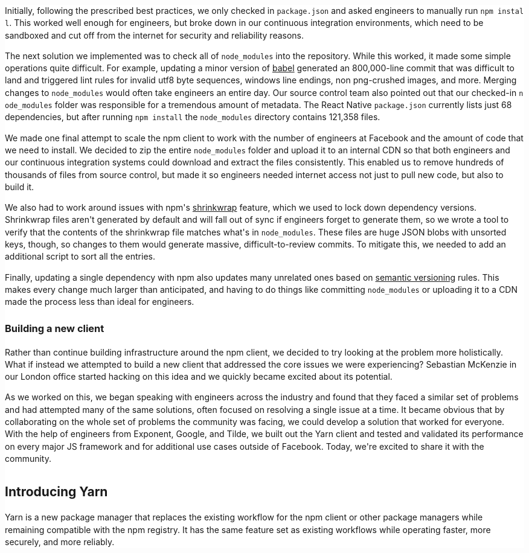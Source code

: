 Initially, following the prescribed best practices, we only checked in `package.json` and asked engineers to manually run `npm install`. This worked well enough for engineers, but broke down in our continuous integration environments, which need to be sandboxed and cut off from the internet for security and reliability reasons.

The next solution we implemented was to check all of `node_modules` into the repository. While this worked, it made some simple operations quite difficult. For example, updating a minor version of [babel](https://babeljs.io/) generated an 800,000-line commit that was difficult to land and triggered lint rules for invalid utf8 byte sequences, windows line endings, non png-crushed images, and more. Merging changes to `node_modules` would often take engineers an entire day. Our source control team also pointed out that our checked-in `node_modules` folder was responsible for a tremendous amount of metadata. The React Native `package.json` currently lists just 68 dependencies, but after running `npm install` the `node_modules` directory contains 121,358 files.

We made one final attempt to scale the npm client to work with the number of engineers at Facebook and the amount of code that we need to install. We decided to zip the entire `node_modules` folder and upload it to an internal CDN so that both engineers and our continuous integration systems could download and extract the files consistently. This enabled us to remove hundreds of thousands of files from source control, but made it so engineers needed internet access not just to pull new code, but also to build it.

We also had to work around issues with npm's [shrinkwrap](https://docs.npmjs.com/cli/shrinkwrap) feature, which we used to lock down dependency versions. Shrinkwrap files aren't generated by default and will fall out of sync if engineers forget to generate them, so we wrote a tool to verify that the contents of the shrinkwrap file matches what's in `node_modules`. These files are huge JSON blobs with unsorted keys, though, so changes to them would generate massive, difficult-to-review commits. To mitigate this, we needed to add an additional script to sort all the entries.

Finally, updating a single dependency with npm also updates many unrelated ones based on [semantic versioning](http://semver.org/) rules. This makes every change much larger than anticipated, and having to do things like committing `node_modules` or uploading it to a CDN made the process less than ideal for engineers.

### Building a new client

Rather than continue building infrastructure around the npm client, we decided to try looking at the problem more holistically. What if instead we attempted to build a new client that addressed the core issues we were experiencing? Sebastian McKenzie in our London office started hacking on this idea and we quickly became excited about its potential.

As we worked on this, we began speaking with engineers across the industry and found that they faced a similar set of problems and had attempted many of the same solutions, often focused on resolving a single issue at a time. It became obvious that by collaborating on the whole set of problems the community was facing, we could develop a solution that worked for everyone. With the help of engineers from Exponent, Google, and Tilde, we built out the Yarn client and tested and validated its performance on every major JS framework and for additional use cases outside of Facebook. Today, we're excited to share it with the community.

## Introducing Yarn

Yarn is a new package manager that replaces the existing workflow for the npm client or other package managers while remaining compatible with the npm registry. It has the same feature set as existing workflows while operating faster, more securely, and more reliably.
